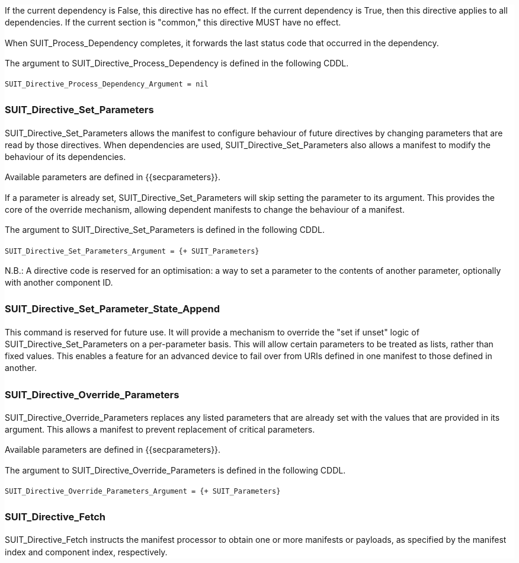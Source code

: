 If the current dependency is False, this directive has no effect. If the current dependency is True, then this directive applies to all dependencies. If the current section is "common," this directive MUST have no effect.

When SUIT_Process_Dependency completes, it forwards the last status code that occurred in the dependency.

The argument to SUIT_Directive_Process_Dependency is defined in the following CDDL.

~~~
SUIT_Directive_Process_Dependency_Argument = nil
~~~

### SUIT_Directive_Set_Parameters

SUIT_Directive_Set_Parameters allows the manifest to configure behaviour of future directives by changing parameters that are read by those directives. When dependencies are used, SUIT_Directive_Set_Parameters also allows a manifest to modify the behaviour of its dependencies.

Available parameters are defined in {{secparameters}}.

If a parameter is already set, SUIT_Directive_Set_Parameters will skip setting the parameter to its argument. This provides the core of the override mechanism, allowing dependent manifests to change the behaviour of a manifest.

The argument to SUIT_Directive_Set_Parameters is defined in the following CDDL.

~~~
SUIT_Directive_Set_Parameters_Argument = {+ SUIT_Parameters}
~~~

N.B.: A directive code is reserved for an optimisation: a way to set a parameter to the contents of another parameter, optionally with another component ID.

### SUIT_Directive_Set_Parameter_State_Append

This command is reserved for future use. It will provide a mechanism to override the "set if unset" logic of SUIT_Directive_Set_Parameters on a per-parameter basis. This will allow certain parameters to be treated as lists, rather than fixed values. This enables a feature for an advanced device to fail over from URIs defined in one manifest to those defined in another.

### SUIT_Directive_Override_Parameters

SUIT_Directive_Override_Parameters replaces any listed parameters that are already set with the values that are provided in its argument. This allows a manifest to prevent replacement of critical parameters.

Available parameters are defined in {{secparameters}}.

The argument to SUIT_Directive_Override_Parameters is defined in the following CDDL.

~~~
SUIT_Directive_Override_Parameters_Argument = {+ SUIT_Parameters}
~~~

### SUIT_Directive_Fetch

SUIT_Directive_Fetch instructs the manifest processor to obtain one or more manifests or payloads, as specified by the manifest index and component index, respectively.
